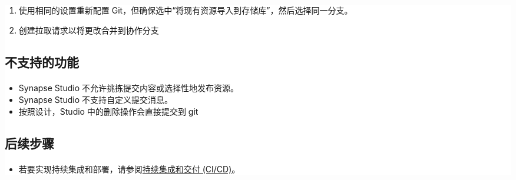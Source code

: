 1. 使用相同的设置重新配置 Git，但确保选中“将现有资源导入到存储库”，然后选择同一分支。  

1. 创建拉取请求以将更改合并到协作分支 

## <a name="unsupported-features"></a>不支持的功能

- Synapse Studio 不允许挑拣提交内容或选择性地发布资源。 
- Synapse Studio 不支持自定义提交消息。
- 按照设计，Studio 中的删除操作会直接提交到 git

## <a name="next-steps"></a>后续步骤

* 若要实现持续集成和部署，请参阅[持续集成和交付 (CI/CD)](continuous-integration-deployment.md)。